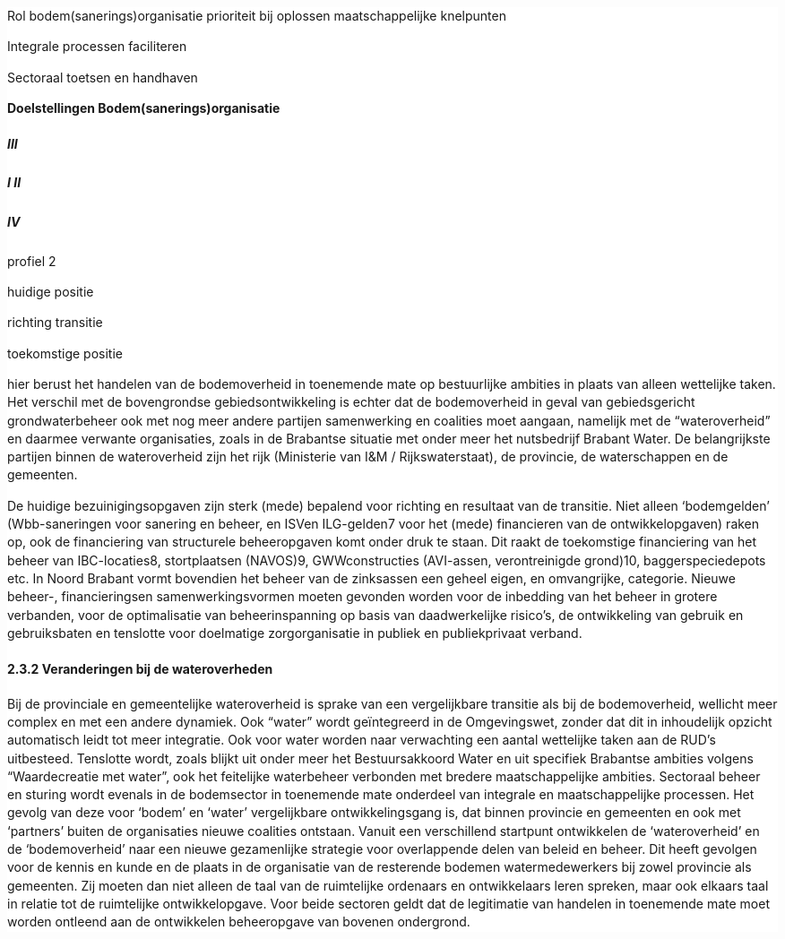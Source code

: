  Rol bodem(sanerings)organisatie prioriteit bij oplossen maatschappelijke knelpunten 

 Integrale processen faciliteren 

 Sectoraal toetsen en handhaven 

**Doelstellingen Bodem(sanerings)organisatie** 

##### III 

##### I II 

##### IV 

 profiel 2 

 huidige positie 

 richting transitie 

 toekomstige positie 


hier berust het handelen van de bodemoverheid in toenemende mate op bestuurlijke ambities in plaats van alleen wettelijke taken. Het verschil met de bovengrondse gebiedsontwikkeling is echter dat de bodemoverheid in geval van gebiedsgericht grondwaterbeheer ook met nog meer andere partijen samenwerking en coalities moet aangaan, namelijk met de “wateroverheid” en daarmee verwante organisaties, zoals in de Brabantse situatie met onder meer het nutsbedrijf Brabant Water. De belangrijkste partijen binnen de wateroverheid zijn het rijk (Ministerie van I&M / Rijkswaterstaat), de provincie, de waterschappen en de gemeenten. 

De huidige bezuinigingsopgaven zijn sterk (mede) bepalend voor richting en resultaat van de transitie. Niet alleen ‘bodemgelden’ (Wbb-saneringen voor sanering en beheer, en ISVen ILG-gelden7 voor het (mede) financieren van de ontwikkelopgaven) raken op, ook de financiering van structurele beheeropgaven komt onder druk te staan. Dit raakt de toekomstige financiering van het beheer van IBC-locaties8, stortplaatsen (NAVOS)9, GWWconstructies (AVI-assen, verontreinigde grond)10, baggerspeciedepots etc. In Noord Brabant vormt bovendien het beheer van de zinksassen een geheel eigen, en omvangrijke, categorie. Nieuwe beheer-, financieringsen samenwerkingsvormen moeten gevonden worden voor de inbedding van het beheer in grotere verbanden, voor de optimalisatie van beheerinspanning op basis van daadwerkelijke risico’s, de ontwikkeling van gebruik en gebruiksbaten en tenslotte voor doelmatige zorgorganisatie in publiek en publiekprivaat verband. 

#### 2.3.2 Veranderingen bij de wateroverheden 

Bij de provinciale en gemeentelijke wateroverheid is sprake van een vergelijkbare transitie als bij de bodemoverheid, wellicht meer complex en met een andere dynamiek. Ook “water” wordt geïntegreerd in de Omgevingswet, zonder dat dit in inhoudelijk opzicht automatisch leidt tot meer integratie. Ook voor water worden naar verwachting een aantal wettelijke taken aan de RUD’s uitbesteed. Tenslotte wordt, zoals blijkt uit onder meer het Bestuursakkoord Water en uit specifiek Brabantse ambities volgens “Waardecreatie met water”, ook het feitelijke waterbeheer verbonden met bredere maatschappelijke ambities. Sectoraal beheer en sturing wordt evenals in de bodemsector in toenemende mate onderdeel van integrale en maatschappelijke processen. Het gevolg van deze voor ‘bodem’ en ‘water’ vergelijkbare ontwikkelingsgang is, dat binnen provincie en gemeenten en ook met ‘partners’ buiten de organisaties nieuwe coalities ontstaan. Vanuit een verschillend startpunt ontwikkelen de ‘wateroverheid’ en de ‘bodemoverheid’ naar een nieuwe gezamenlijke strategie voor overlappende delen van beleid en beheer. Dit heeft gevolgen voor de kennis en kunde en de plaats in de organisatie van de resterende bodemen watermedewerkers bij zowel provincie als gemeenten. Zij moeten dan niet alleen de taal van de ruimtelijke ordenaars en ontwikkelaars leren spreken, maar ook elkaars taal in relatie tot de ruimtelijke ontwikkelopgave. Voor beide sectoren geldt dat de legitimatie van handelen in toenemende mate moet worden ontleend aan de ontwikkelen beheeropgave van bovenen ondergrond. 
